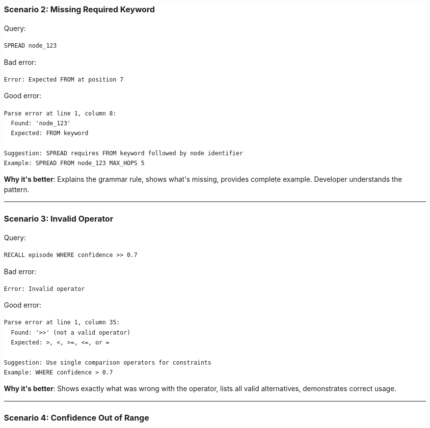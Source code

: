 
### Scenario 2: Missing Required Keyword

Query:
```
SPREAD node_123
```

Bad error:
```
Error: Expected FROM at position 7
```

Good error:
```
Parse error at line 1, column 8:
  Found: 'node_123'
  Expected: FROM keyword

Suggestion: SPREAD requires FROM keyword followed by node identifier
Example: SPREAD FROM node_123 MAX_HOPS 5
```

**Why it's better**: Explains the grammar rule, shows what's missing, provides complete example. Developer understands the pattern.

---

### Scenario 3: Invalid Operator

Query:
```
RECALL episode WHERE confidence >> 0.7
```

Bad error:
```
Error: Invalid operator
```

Good error:
```
Parse error at line 1, column 35:
  Found: '>>' (not a valid operator)
  Expected: >, <, >=, <=, or =

Suggestion: Use single comparison operators for constraints
Example: WHERE confidence > 0.7
```

**Why it's better**: Shows exactly what was wrong with the operator, lists all valid alternatives, demonstrates correct usage.

---

### Scenario 4: Confidence Out of Range
